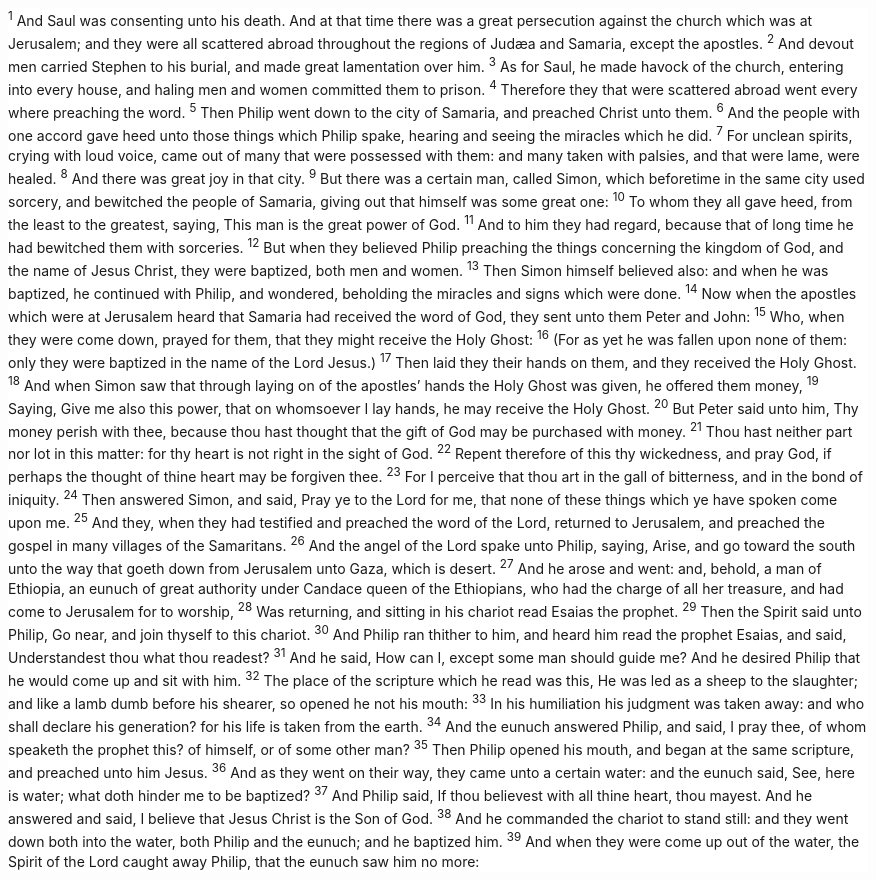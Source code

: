 <sup class='bibleverse'>1</sup> And Saul was consenting unto his death. And at that time there was a great persecution against the church which was at Jerusalem; and they were all scattered abroad throughout the regions of Judæa and Samaria, except the apostles. <sup class='bibleverse'>2</sup> And devout men carried Stephen to his burial, and made great lamentation over him. <sup class='bibleverse'>3</sup> As for Saul, he made havock of the church, entering into every house, and haling men and women committed them to prison. <sup class='bibleverse'>4</sup> Therefore they that were scattered abroad went every where preaching the word. <sup class='bibleverse'>5</sup> Then Philip went down to the city of Samaria, and preached Christ unto them. <sup class='bibleverse'>6</sup> And the people with one accord gave heed unto those things which Philip spake, hearing and seeing the miracles which he did. <sup class='bibleverse'>7</sup> For unclean spirits, crying with loud voice, came out of many that were possessed with them: and many taken with palsies, and that were lame, were healed. <sup class='bibleverse'>8</sup> And there was great joy in that city. <sup class='bibleverse'>9</sup> But there was a certain man, called Simon, which beforetime in the same city used sorcery, and bewitched the people of Samaria, giving out that himself was some great one: <sup class='bibleverse'>10</sup> To whom they all gave heed, from the least to the greatest, saying, This man is the great power of God. <sup class='bibleverse'>11</sup> And to him they had regard, because that of long time he had bewitched them with sorceries. <sup class='bibleverse'>12</sup> But when they believed Philip preaching the things concerning the kingdom of God, and the name of Jesus Christ, they were baptized, both men and women. <sup class='bibleverse'>13</sup> Then Simon himself believed also: and when he was baptized, he continued with Philip, and wondered, beholding the miracles and signs which were done. <sup class='bibleverse'>14</sup> Now when the apostles which were at Jerusalem heard that Samaria had received the word of God, they sent unto them Peter and John: <sup class='bibleverse'>15</sup> Who, when they were come down, prayed for them, that they might receive the Holy Ghost: <sup class='bibleverse'>16</sup> (For as yet he was fallen upon none of them: only they were baptized in the name of the Lord Jesus.) <sup class='bibleverse'>17</sup> Then laid they their hands on them, and they received the Holy Ghost. <sup class='bibleverse'>18</sup> And when Simon saw that through laying on of the apostles’ hands the Holy Ghost was given, he offered them money, <sup class='bibleverse'>19</sup> Saying, Give me also this power, that on whomsoever I lay hands, he may receive the Holy Ghost. <sup class='bibleverse'>20</sup> But Peter said unto him, Thy money perish with thee, because thou hast thought that the gift of God may be purchased with money. <sup class='bibleverse'>21</sup> Thou hast neither part nor lot in this matter: for thy heart is not right in the sight of God. <sup class='bibleverse'>22</sup> Repent therefore of this thy wickedness, and pray God, if perhaps the thought of thine heart may be forgiven thee. <sup class='bibleverse'>23</sup> For I perceive that thou art in the gall of bitterness, and in the bond of iniquity. <sup class='bibleverse'>24</sup> Then answered Simon, and said, Pray ye to the Lord for me, that none of these things which ye have spoken come upon me. <sup class='bibleverse'>25</sup> And they, when they had testified and preached the word of the Lord, returned to Jerusalem, and preached the gospel in many villages of the Samaritans. <sup class='bibleverse'>26</sup> And the angel of the Lord spake unto Philip, saying, Arise, and go toward the south unto the way that goeth down from Jerusalem unto Gaza, which is desert. <sup class='bibleverse'>27</sup> And he arose and went: and, behold, a man of Ethiopia, an eunuch of great authority under Candace queen of the Ethiopians, who had the charge of all her treasure, and had come to Jerusalem for to worship, <sup class='bibleverse'>28</sup> Was returning, and sitting in his chariot read Esaias the prophet. <sup class='bibleverse'>29</sup> Then the Spirit said unto Philip, Go near, and join thyself to this chariot. <sup class='bibleverse'>30</sup> And Philip ran thither to him, and heard him read the prophet Esaias, and said, Understandest thou what thou readest? <sup class='bibleverse'>31</sup> And he said, How can I, except some man should guide me? And he desired Philip that he would come up and sit with him. <sup class='bibleverse'>32</sup> The place of the scripture which he read was this, He was led as a sheep to the slaughter; and like a lamb dumb before his shearer, so opened he not his mouth: <sup class='bibleverse'>33</sup> In his humiliation his judgment was taken away: and who shall declare his generation? for his life is taken from the earth. <sup class='bibleverse'>34</sup> And the eunuch answered Philip, and said, I pray thee, of whom speaketh the prophet this? of himself, or of some other man? <sup class='bibleverse'>35</sup> Then Philip opened his mouth, and began at the same scripture, and preached unto him Jesus. <sup class='bibleverse'>36</sup> And as they went on their way, they came unto a certain water: and the eunuch said, See, here is water; what doth hinder me to be baptized? <sup class='bibleverse'>37</sup> And Philip said, If thou believest with all thine heart, thou mayest. And he answered and said, I believe that Jesus Christ is the Son of God. <sup class='bibleverse'>38</sup> And he commanded the chariot to stand still: and they went down both into the water, both Philip and the eunuch; and he baptized him. <sup class='bibleverse'>39</sup> And when they were come up out of the water, the Spirit of the Lord caught away Philip, that the eunuch saw him no more: